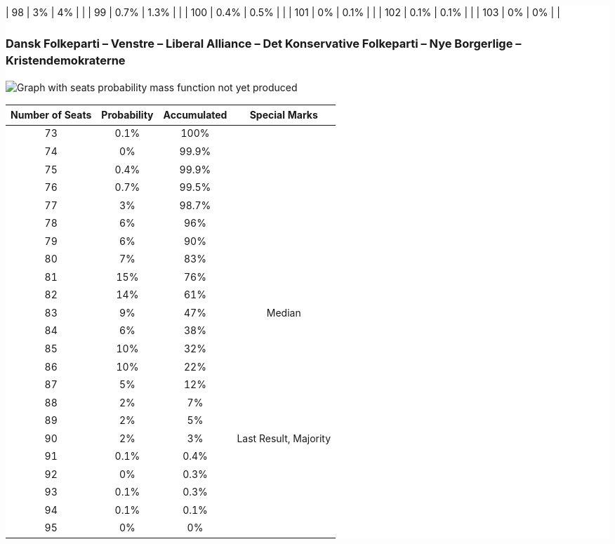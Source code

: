 | 98 | 3% | 4% |  |
| 99 | 0.7% | 1.3% |  |
| 100 | 0.4% | 0.5% |  |
| 101 | 0% | 0.1% |  |
| 102 | 0.1% | 0.1% |  |
| 103 | 0% | 0% |  |

### Dansk Folkeparti – Venstre – Liberal Alliance – Det Konservative Folkeparti – Nye Borgerlige – Kristendemokraterne

![Graph with seats probability mass function not yet produced](2018-09-30-Voxmeter-coalitions-seats-pmf-o–v–i–c–d–k.png "Seats Probability Mass Function")

| Number of Seats | Probability | Accumulated | Special Marks |
|:---------------:|:-----------:|:-----------:|:-------------:|
| 73 | 0.1% | 100% |  |
| 74 | 0% | 99.9% |  |
| 75 | 0.4% | 99.9% |  |
| 76 | 0.7% | 99.5% |  |
| 77 | 3% | 98.7% |  |
| 78 | 6% | 96% |  |
| 79 | 6% | 90% |  |
| 80 | 7% | 83% |  |
| 81 | 15% | 76% |  |
| 82 | 14% | 61% |  |
| 83 | 9% | 47% | Median |
| 84 | 6% | 38% |  |
| 85 | 10% | 32% |  |
| 86 | 10% | 22% |  |
| 87 | 5% | 12% |  |
| 88 | 2% | 7% |  |
| 89 | 2% | 5% |  |
| 90 | 2% | 3% | Last Result, Majority |
| 91 | 0.1% | 0.4% |  |
| 92 | 0% | 0.3% |  |
| 93 | 0.1% | 0.3% |  |
| 94 | 0.1% | 0.1% |  |
| 95 | 0% | 0% |  |
